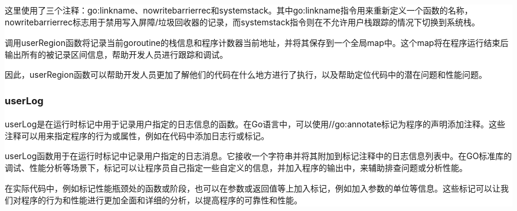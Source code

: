 这里使用了三个注释：go:linkname、nowritebarrierrec和systemstack。其中go:linkname指令用来重新定义一个函数的名称，nowritebarrierrec标志用于禁用写入屏障/垃圾回收器的记录，而systemstack指令则在不允许用户栈跟踪的情况下切换到系统栈。

调用userRegion函数将记录当前goroutine的栈信息和程序计数器当前地址，并将其保存到一个全局map中。这个map将在程序运行结束后输出所有的被记录区间信息，帮助开发人员进行跟踪和调试。

因此，userRegion函数可以帮助开发人员更加了解他们的代码在什么地方进行了执行，以及帮助定位代码中的潜在问题和性能问题。



### userLog

userLog是在运行时标记中用于记录用户指定的日志信息的函数。在Go语言中，可以使用//go:annotate标记为程序的声明添加注释。这些注释可以用来指定程序的行为或属性，例如在代码中添加日志行或标记。

userLog函数用于在运行时标记中记录用户指定的日志消息。它接收一个字符串并将其附加到标记注释中的日志信息列表中。在GO标准库的调试、性能分析等场景下，标记可以让程序员自己指定一些自定义的信息，并加入程序的输出中，来辅助排查问题或分析性能。

在实际代码中，例如标记性能瓶颈处的函数或阶段，也可以在参数或返回值等上加入标记，例如加入参数的单位等信息。这些标记可以让我们对程序的行为和性能进行更加全面和详细的分析，以提高程序的可靠性和性能。



